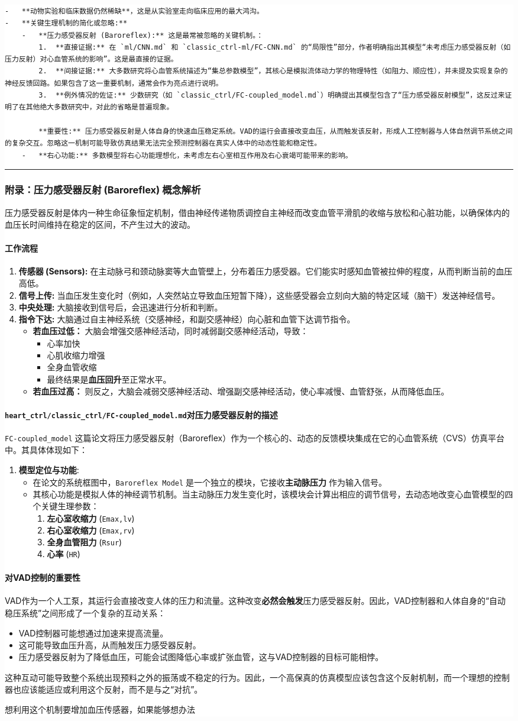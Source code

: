     -   **动物实验和临床数据仍然稀缺**，这是从实验室走向临床应用的最大鸿沟。
    -   **关键生理机制的简化或忽略:**
        -   **压力感受器反射 (Baroreflex):** 这是最常被忽略的关键机制。：
            1.  **直接证据:** 在 `ml/CNN.md` 和 `classic_ctrl-ml/FC-CNN.md` 的“局限性”部分，作者明确指出其模型“未考虑压力感受器反射（如压力反射）对心血管系统的影响”。这是最直接的证据。
            2.  **间接证据:** 大多数研究将心血管系统描述为“集总参数模型”，其核心是模拟流体动力学的物理特性（如阻力、顺应性），并未提及实现复杂的神经反馈回路。如果包含了这一重要机制，通常会作为亮点进行说明。
            3.  **例外情况的佐证:** 少数研究（如 `classic_ctrl/FC-coupled_model.md`）明确提出其模型包含了“压力感受器反射模型”，这反过来证明了在其他绝大多数研究中，对此的省略是普遍现象。
            
            **重要性:** 压力感受器反射是人体自身的快速血压稳定系统。VAD的运行会直接改变血压，从而触发该反射，形成人工控制器与人体自然调节系统之间的复杂交互。忽略这一机制可能导致仿真结果无法完全预测控制器在真实人体中的动态性能和稳定性。
        -   **右心功能:** 多数模型将右心功能理想化，未考虑左右心室相互作用及右心衰竭可能带来的影响。

---

### **附录：压力感受器反射 (Baroreflex) 概念解析**

压力感受器反射是体内一种生命征象恒定机制，借由神经传递物质调控自主神经而改变血管平滑肌的收缩与放松和心脏功能，以确保体内的血压长时间维持在稳定的区间，不产生过大的波动。

#### 工作流程

1.  **传感器 (Sensors):** 在主动脉弓和颈动脉窦等大血管壁上，分布着压力感受器。它们能实时感知血管被拉伸的程度，从而判断当前的血压高低。
2.  **信号上传:** 当血压发生变化时（例如，人突然站立导致血压短暂下降），这些感受器会立刻向大脑的特定区域（脑干）发送神经信号。
3.  **中央处理:** 大脑接收到信号后，会迅速进行分析和判断。
4.  **指令下达:** 大脑通过自主神经系统（交感神经，和副交感神经）向心脏和血管下达调节指令。
    *   **若血压过低：** 大脑会增强交感神经活动，同时减弱副交感神经活动，导致：
        *   心率加快
        *   心肌收缩力增强
        *   全身血管收缩
        *   最终结果是**血压回升**至正常水平。
    *   **若血压过高：** 则反之，大脑会减弱交感神经活动、增强副交感神经活动，使心率减慢、血管舒张，从而降低血压。

#### `heart_ctrl/classic_ctrl/FC-coupled_model.md`对压力感受器反射的描述
`FC-coupled_model` 这篇论文将压力感受器反射（Baroreflex）作为一个核心的、动态的反馈模块集成在它的心血管系统（CVS）仿真平台中。其具体体现如下：

1.  **模型定位与功能**:
    *   在论文的系统框图中，`Baroreflex Model` 是一个独立的模块，它接收**主动脉压力** 作为输入信号。
    *   其核心功能是模拟人体的神经调节机制。当主动脉压力发生变化时，该模块会计算出相应的调节信号，去动态地改变心血管模型的四个关键生理参数：
        1.  **左心室收缩力** (`Emax,lv`)
        2.  **右心室收缩力** (`Emax,rv`)
        3.  **全身血管阻力** (`Rsur`)
        4.  **心率** (`HR`)

#### 对VAD控制的重要性

VAD作为一个人工泵，其运行会直接改变人体的压力和流量。这种改变**必然会触发**压力感受器反射。因此，VAD控制器和人体自身的“自动稳压系统”之间形成了一个复杂的互动关系：

-   VAD控制器可能想通过加速来提高流量。
-   这可能导致血压升高，从而触发压力感受器反射。
-   压力感受器反射为了降低血压，可能会试图降低心率或扩张血管，这与VAD控制器的目标可能相悖。

这种互动可能导致整个系统出现预料之外的振荡或不稳定的行为。因此，一个高保真的仿真模型应该包含这个反射机制，而一个理想的控制器也应该能适应或利用这个反射，而不是与之“对抗”。

想利用这个机制要增加血压传感器，如果能够想办法